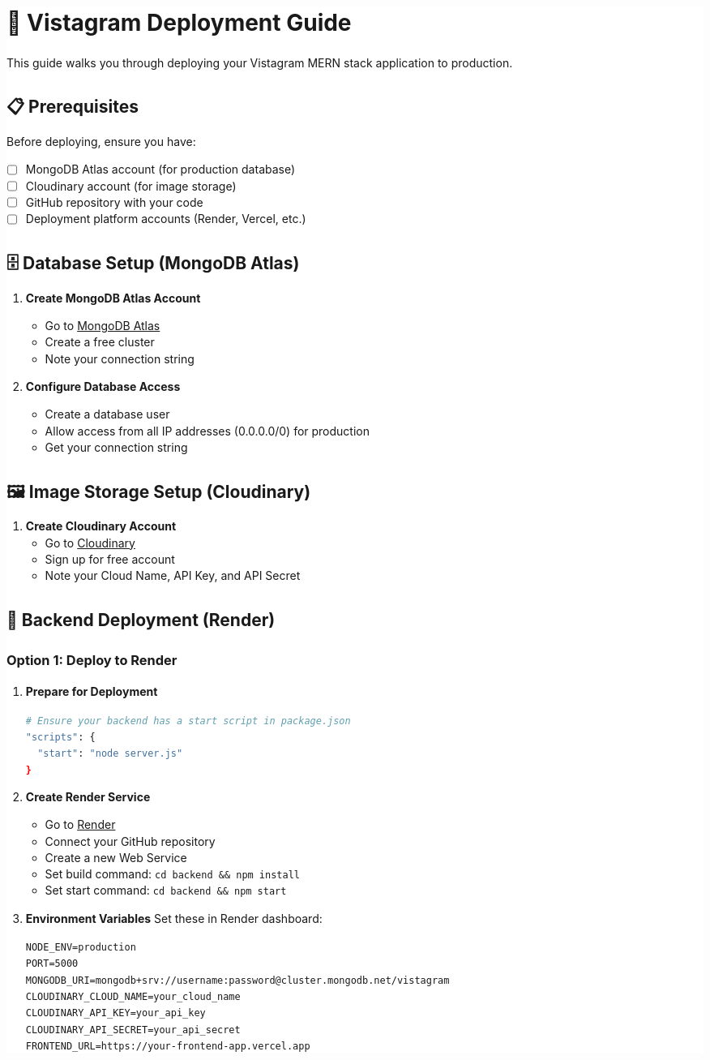 # 🚀 Vistagram Deployment Guide

This guide walks you through deploying your Vistagram MERN stack application to production.

## 📋 Prerequisites

Before deploying, ensure you have:
- [ ] MongoDB Atlas account (for production database)
- [ ] Cloudinary account (for image storage)
- [ ] GitHub repository with your code
- [ ] Deployment platform accounts (Render, Vercel, etc.)

## 🗄️ Database Setup (MongoDB Atlas)

1. **Create MongoDB Atlas Account**
   - Go to [MongoDB Atlas](https://www.mongodb.com/atlas)
   - Create a free cluster
   - Note your connection string

2. **Configure Database Access**
   - Create a database user
   - Allow access from all IP addresses (0.0.0.0/0) for production
   - Get your connection string

## 🖼️ Image Storage Setup (Cloudinary)

1. **Create Cloudinary Account**
   - Go to [Cloudinary](https://cloudinary.com)
   - Sign up for free account
   - Note your Cloud Name, API Key, and API Secret

## 🎯 Backend Deployment (Render)

### Option 1: Deploy to Render

1. **Prepare for Deployment**
   ```bash
   # Ensure your backend has a start script in package.json
   "scripts": {
     "start": "node server.js"
   }
   ```

2. **Create Render Service**
   - Go to [Render](https://render.com)
   - Connect your GitHub repository
   - Create a new Web Service
   - Set build command: `cd backend && npm install`
   - Set start command: `cd backend && npm start`

3. **Environment Variables**
   Set these in Render dashboard:
   ```env
   NODE_ENV=production
   PORT=5000
   MONGODB_URI=mongodb+srv://username:password@cluster.mongodb.net/vistagram
   CLOUDINARY_CLOUD_NAME=your_cloud_name
   CLOUDINARY_API_KEY=your_api_key
   CLOUDINARY_API_SECRET=your_api_secret
   FRONTEND_URL=https://your-frontend-app.vercel.app
   ```
